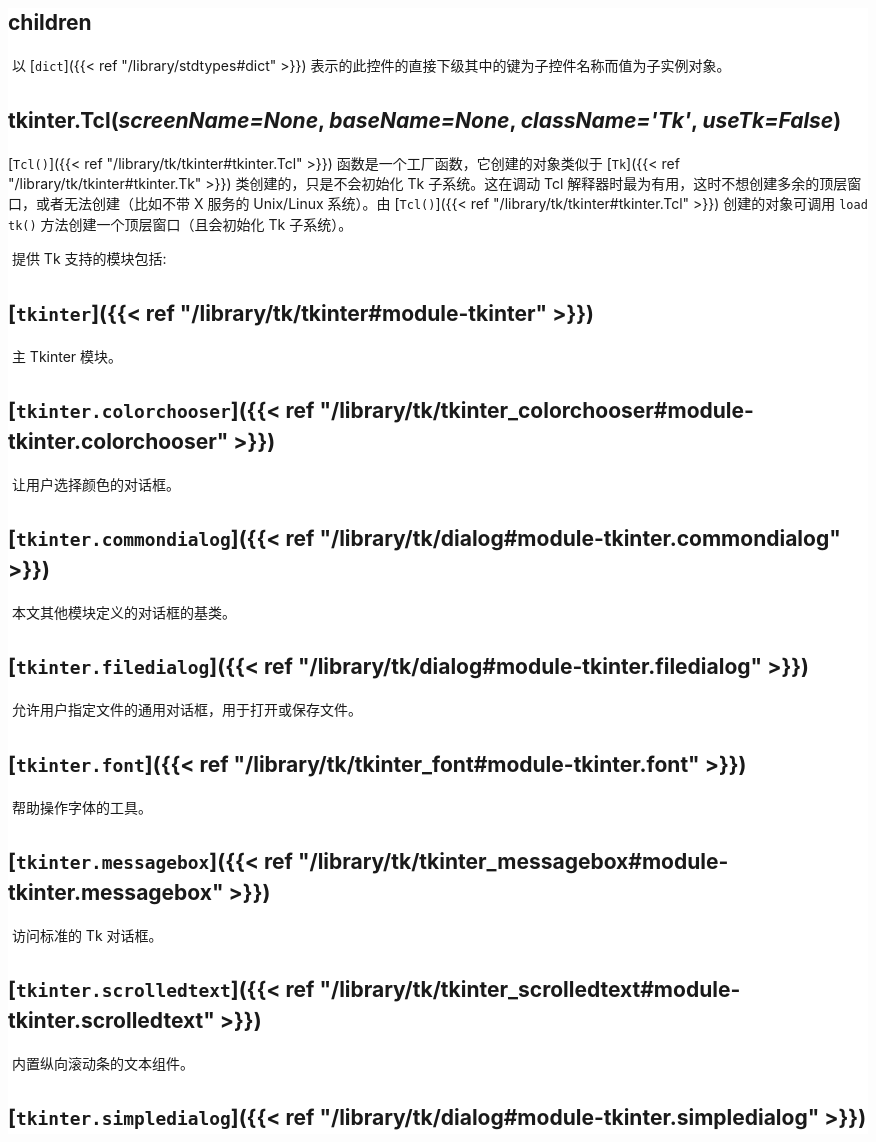## **children**

​	以 [`dict`]({{< ref "/library/stdtypes#dict" >}}) 表示的此控件的直接下级其中的键为子控件名称而值为子实例对象。

## tkinter.**Tcl**(*screenName=None*, *baseName=None*, *className='Tk'*, *useTk=False*)

[`Tcl()`]({{< ref "/library/tk/tkinter#tkinter.Tcl" >}}) 函数是一个工厂函数，它创建的对象类似于 [`Tk`]({{< ref "/library/tk/tkinter#tkinter.Tk" >}}) 类创建的，只是不会初始化 Tk 子系统。这在调动 Tcl 解释器时最为有用，这时不想创建多余的顶层窗口，或者无法创建（比如不带 X 服务的 Unix/Linux 系统）。由 [`Tcl()`]({{< ref "/library/tk/tkinter#tkinter.Tcl" >}}) 创建的对象可调用 `loadtk()` 方法创建一个顶层窗口（且会初始化 Tk 子系统）。

​	提供 Tk 支持的模块包括:

## [`tkinter`]({{< ref "/library/tk/tkinter#module-tkinter" >}})

​	主 Tkinter 模块。

## [`tkinter.colorchooser`]({{< ref "/library/tk/tkinter_colorchooser#module-tkinter.colorchooser" >}})

​	让用户选择颜色的对话框。

## [`tkinter.commondialog`]({{< ref "/library/tk/dialog#module-tkinter.commondialog" >}})

​	本文其他模块定义的对话框的基类。

## [`tkinter.filedialog`]({{< ref "/library/tk/dialog#module-tkinter.filedialog" >}})

​	允许用户指定文件的通用对话框，用于打开或保存文件。

## [`tkinter.font`]({{< ref "/library/tk/tkinter_font#module-tkinter.font" >}})

​	帮助操作字体的工具。

## [`tkinter.messagebox`]({{< ref "/library/tk/tkinter_messagebox#module-tkinter.messagebox" >}})

​	访问标准的 Tk 对话框。

## [`tkinter.scrolledtext`]({{< ref "/library/tk/tkinter_scrolledtext#module-tkinter.scrolledtext" >}})

​	内置纵向滚动条的文本组件。

## [`tkinter.simpledialog`]({{< ref "/library/tk/dialog#module-tkinter.simpledialog" >}})
